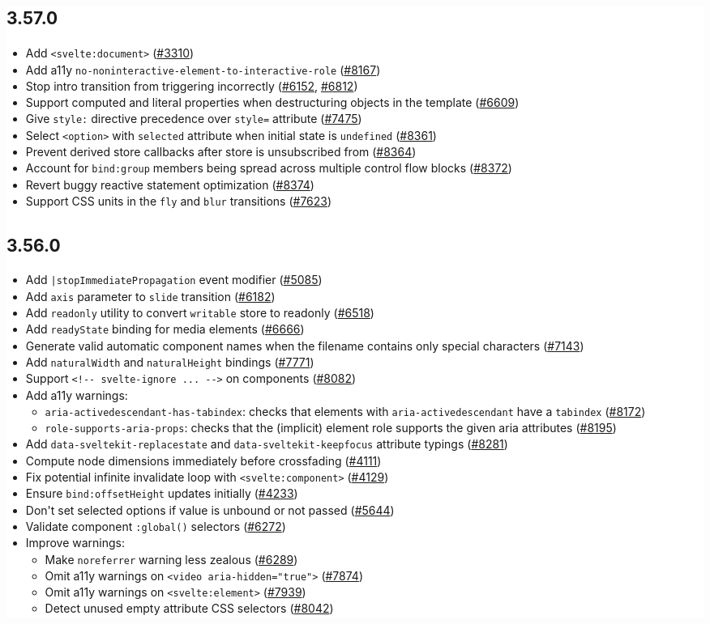 ## 3.57.0

- Add `<svelte:document>` ([#3310](https://github.com/sveltejs/svelte/issues/3310))
- Add a11y `no-noninteractive-element-to-interactive-role` ([#8167](https://github.com/sveltejs/svelte/pull/8167))
- Stop intro transition from triggering incorrectly ([#6152](https://github.com/sveltejs/svelte/issues/6152), [#6812](https://github.com/sveltejs/svelte/issues/6812))
- Support computed and literal properties when destructuring objects in the template ([#6609](https://github.com/sveltejs/svelte/issues/6609))
- Give `style:` directive precedence over `style=` attribute ([#7475](https://github.com/sveltejs/svelte/issues/7475))
- Select `<option>` with `selected` attribute when initial state is `undefined` ([#8361](https://github.com/sveltejs/svelte/issues/8361))
- Prevent derived store callbacks after store is unsubscribed from ([#8364](https://github.com/sveltejs/svelte/issues/8364))
- Account for `bind:group` members being spread across multiple control flow blocks ([#8372](https://github.com/sveltejs/svelte/issues/8372))
- Revert buggy reactive statement optimization ([#8374](https://github.com/sveltejs/svelte/issues/8374))
- Support CSS units in the `fly` and `blur` transitions ([#7623](https://github.com/sveltejs/svelte/pull/7623))

## 3.56.0

- Add `|stopImmediatePropagation` event modifier ([#5085](https://github.com/sveltejs/svelte/issues/5085))
- Add `axis` parameter to `slide` transition ([#6182](https://github.com/sveltejs/svelte/issues/6182))
- Add `readonly` utility to convert `writable` store to readonly ([#6518](https://github.com/sveltejs/svelte/pull/6518))
- Add `readyState` binding for media elements ([#6666](https://github.com/sveltejs/svelte/issues/6666))
- Generate valid automatic component names when the filename contains only special characters ([#7143](https://github.com/sveltejs/svelte/issues/7143))
- Add `naturalWidth` and `naturalHeight` bindings ([#7771](https://github.com/sveltejs/svelte/issues/7771))
- Support `<!-- svelte-ignore ... -->` on components ([#8082](https://github.com/sveltejs/svelte/issues/8082))
- Add a11y warnings:
  - `aria-activedescendant-has-tabindex`: checks that elements with `aria-activedescendant` have a `tabindex` ([#8172](https://github.com/sveltejs/svelte/pull/8172))
  - `role-supports-aria-props`: checks that the (implicit) element role supports the given aria attributes ([#8195](https://github.com/sveltejs/svelte/pull/8195))
- Add `data-sveltekit-replacestate` and `data-sveltekit-keepfocus` attribute typings ([#8281](https://github.com/sveltejs/svelte/issues/8281))
- Compute node dimensions immediately before crossfading ([#4111](https://github.com/sveltejs/svelte/issues/4111))
- Fix potential infinite invalidate loop with `<svelte:component>` ([#4129](https://github.com/sveltejs/svelte/issues/4129))
- Ensure `bind:offsetHeight` updates initially ([#4233](https://github.com/sveltejs/svelte/issues/4233))
- Don't set selected options if value is unbound or not passed ([#5644](https://github.com/sveltejs/svelte/issues/5644))
- Validate component `:global()` selectors ([#6272](https://github.com/sveltejs/svelte/issues/6272))
- Improve warnings:
  - Make `noreferrer` warning less zealous ([#6289](https://github.com/sveltejs/svelte/issues/6289))
  - Omit a11y warnings on `<video aria-hidden="true">` ([#7874](https://github.com/sveltejs/svelte/issues/7874))
  - Omit a11y warnings on `<svelte:element>` ([#7939](https://github.com/sveltejs/svelte/issues/7939))
  - Detect unused empty attribute CSS selectors ([#8042](https://github.com/sveltejs/svelte/issues/8042))